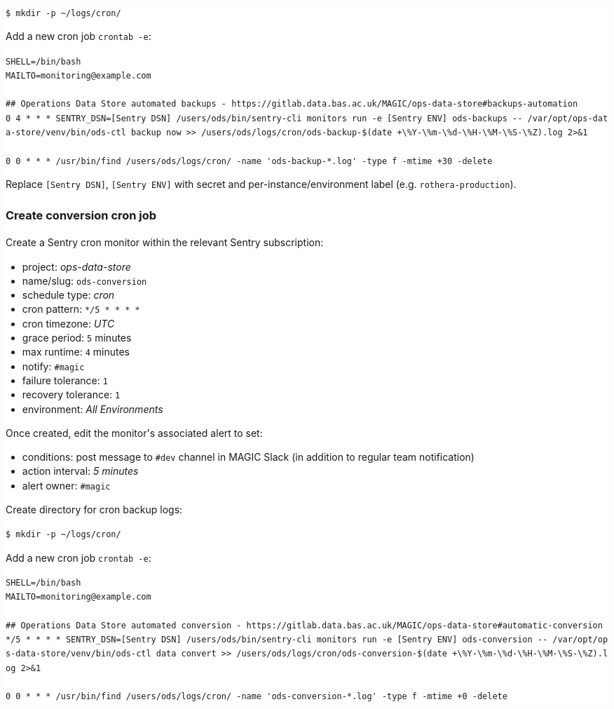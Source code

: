 ```
$ mkdir -p ~/logs/cron/
```

Add a new cron job `crontab -e`:

```
SHELL=/bin/bash
MAILTO=monitoring@example.com

## Operations Data Store automated backups - https://gitlab.data.bas.ac.uk/MAGIC/ops-data-store#backups-automation
0 4 * * * SENTRY_DSN=[Sentry DSN] /users/ods/bin/sentry-cli monitors run -e [Sentry ENV] ods-backups -- /var/opt/ops-data-store/venv/bin/ods-ctl backup now >> /users/ods/logs/cron/ods-backup-$(date +\%Y-\%m-\%d-\%H-\%M-\%S-\%Z).log 2>&1

0 0 * * * /usr/bin/find /users/ods/logs/cron/ -name 'ods-backup-*.log' -type f -mtime +30 -delete
```

Replace `[Sentry DSN]`, `[Sentry ENV]` with secret and per-instance/environment label (e.g. `rothera-production`).

### Create conversion cron job

Create a Sentry cron monitor within the relevant Sentry subscription:

- project: *ops-data-store*
- name/slug: `ods-conversion`
- schedule type: *cron*
- cron pattern: `*/5 * * * *`
- cron timezone: *UTC*
- grace period: `5` minutes
- max runtime: `4` minutes
- notify: `#magic`
- failure tolerance: `1`
- recovery tolerance: `1`
- environment: *All Environments*

Once created, edit the monitor's associated alert to set:

- conditions: post message to `#dev` channel in MAGIC Slack (in addition to regular team notification)
- action interval: *5 minutes*
- alert owner: `#magic`

Create directory for cron backup logs:

```
$ mkdir -p ~/logs/cron/
```

Add a new cron job `crontab -e`:

```
SHELL=/bin/bash
MAILTO=monitoring@example.com

## Operations Data Store automated conversion - https://gitlab.data.bas.ac.uk/MAGIC/ops-data-store#automatic-conversion
*/5 * * * * SENTRY_DSN=[Sentry DSN] /users/ods/bin/sentry-cli monitors run -e [Sentry ENV] ods-conversion -- /var/opt/ops-data-store/venv/bin/ods-ctl data convert >> /users/ods/logs/cron/ods-conversion-$(date +\%Y-\%m-\%d-\%H-\%M-\%S-\%Z).log 2>&1

0 0 * * * /usr/bin/find /users/ods/logs/cron/ -name 'ods-conversion-*.log' -type f -mtime +0 -delete
```
